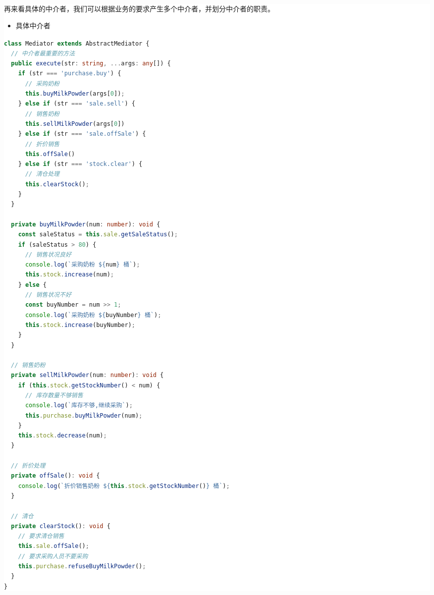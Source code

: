  再来看具体的中介者，我们可以根据业务的要求产生多个中介者，并划分中介者的职责。

- 具体中介者

```typescript
class Mediator extends AbstractMediator {
  // 中介者最重要的方法
  public execute(str: string, ...args: any[]) {
    if (str === 'purchase.buy') {
      // 采购奶粉
      this.buyMilkPowder(args[0]);
    } else if (str === 'sale.sell') {
      // 销售奶粉
      this.sellMilkPowder(args[0])
    } else if (str === 'sale.offSale') {
      // 折价销售
      this.offSale()
    } else if (str === 'stock.clear') {
      // 清仓处理
      this.clearStock();
    }
  }

  private buyMilkPowder(num: number): void {
    const saleStatus = this.sale.getSaleStatus();
    if (saleStatus > 80) {
      // 销售状况良好
      console.log(`采购奶粉 ${num} 桶`);
      this.stock.increase(num);
    } else {
      // 销售状况不好
      const buyNumber = num >> 1;
      console.log(`采购奶粉 ${buyNumber} 桶`);
      this.stock.increase(buyNumber);
    }
  }

  // 销售奶粉
  private sellMilkPowder(num: number): void {
    if (this.stock.getStockNumber() < num) {
      // 库存数量不够销售
      console.log(`库存不够,继续采购`);
      this.purchase.buyMilkPowder(num);
    }
    this.stock.decrease(num);
  }

  // 折价处理
  private offSale(): void {
    console.log(`折价销售奶粉 ${this.stock.getStockNumber()} 桶`);
  }

  // 清仓
  private clearStock(): void {
    // 要求清仓销售
    this.sale.offSale();
    // 要求采购人员不要采购
    this.purchase.refuseBuyMilkPowder();
  }
}
```
